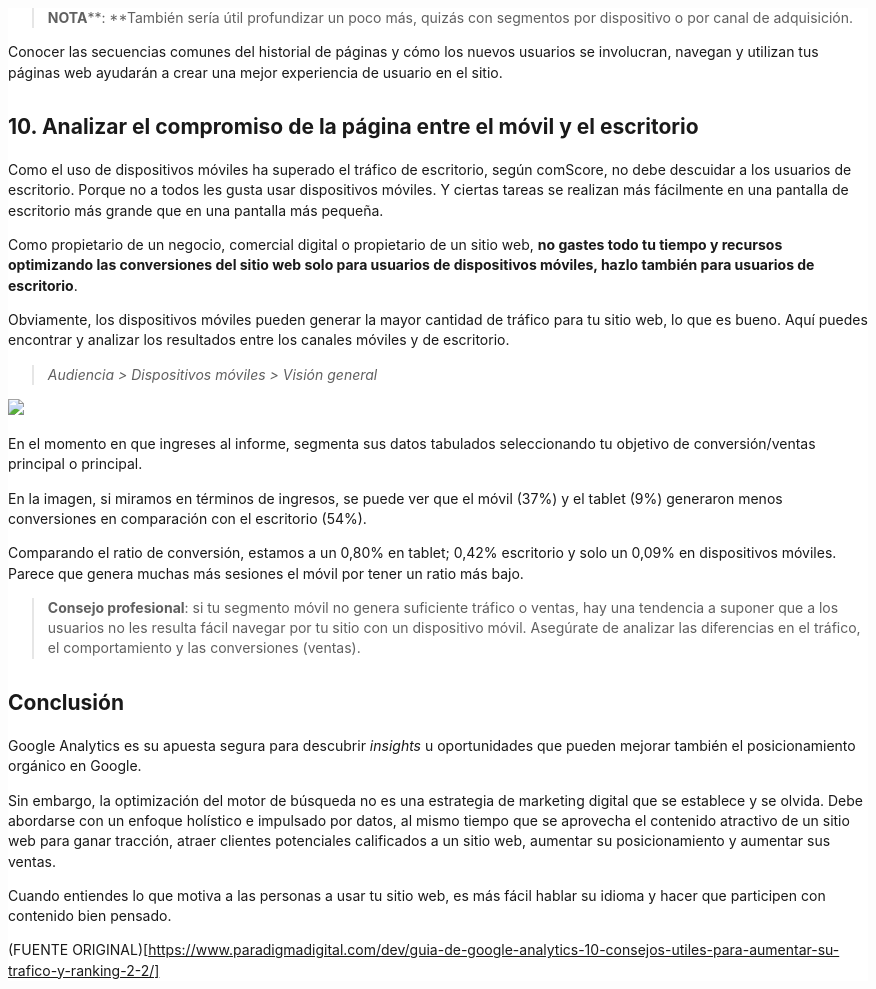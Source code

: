 > **NOTA****: **También sería útil profundizar un poco más, quizás con segmentos por dispositivo o por canal de adquisición.

Conocer las secuencias comunes del historial de páginas y cómo los nuevos usuarios se involucran, navegan y utilizan tus páginas web ayudarán a crear una mejor experiencia de usuario en el sitio.

## 10\. Analizar el compromiso de la página entre el móvil y el escritorio

Como el uso de dispositivos móviles ha superado el tráfico de escritorio, según comScore, no debe descuidar a los usuarios de escritorio. Porque no a todos les gusta usar dispositivos móviles. Y ciertas tareas se realizan más fácilmente en una pantalla de escritorio más grande que en una pantalla más pequeña.

Como propietario de un negocio, comercial digital o propietario de un sitio web, **no gastes todo tu tiempo y recursos optimizando las conversiones del sitio web solo para usuarios de dispositivos móviles, hazlo también para usuarios de escritorio**.

Obviamente, los dispositivos móviles pueden generar la mayor cantidad de tráfico para tu sitio web, lo que es bueno. Aquí puedes encontrar y analizar los resultados entre los canales móviles y de escritorio.

> _Audiencia > Dispositivos móviles > Visión general_

![][8]

En el momento en que ingreses al informe, segmenta sus datos tabulados seleccionando tu objetivo de conversión/ventas principal o principal.

En la imagen, si miramos en términos de ingresos, se puede ver que el móvil (37%) y el tablet (9%) generaron menos conversiones en comparación con el escritorio (54%).

Comparando el ratio de conversión, estamos a un 0,80% en tablet; 0,42% escritorio y solo un 0,09% en dispositivos móviles. Parece que genera muchas más sesiones el móvil por tener un ratio más bajo.

> **Consejo profesional**: si tu segmento móvil no genera suficiente tráfico o ventas, hay una tendencia a suponer que a los usuarios no les resulta fácil navegar por tu sitio con un dispositivo móvil. Asegúrate de analizar las diferencias en el tráfico, el comportamiento y las conversiones (ventas).

## Conclusión

Google Analytics es su apuesta segura para descubrir _insights_ u oportunidades que pueden mejorar también el posicionamiento orgánico en Google.

Sin embargo, la optimización del motor de búsqueda no es una estrategia de marketing digital que se establece y se olvida. Debe abordarse con un enfoque holístico e impulsado por datos, al mismo tiempo que se aprovecha el contenido atractivo de un sitio web para ganar tracción, atraer clientes potenciales calificados a un sitio web, aumentar su posicionamiento y aumentar sus ventas.

Cuando entiendes lo que motiva a las personas a usar tu sitio web, es más fácil hablar su idioma y hacer que participen con contenido bien pensado.

[1]: https://www.paradigmadigital.com/techbiz/guia-de-google-analytics-10-consejos-utiles-para-aumentar-tu-trafico-y-ranking-1-2/
[2]: https://www.paradigmadigital.com/wp-content/uploads/2019/02/Google-Analytics.png
[3]: https://www.paradigmadigital.com/wp-content/uploads/2019/02/GA-1.jpg
[4]: https://www.paradigmadigital.com/wp-content/uploads/2019/02/GA-3.jpg
[5]: https://www.paradigmadigital.com/wp-content/uploads/2019/02/GA-4.jpg
[6]: https://www.paradigmadigital.com/wp-content/uploads/2019/02/GA-5.jpg
[7]: https://www.paradigmadigital.com/wp-content/uploads/2019/02/GA-7.jpg
[8]: https://www.paradigmadigital.com/wp-content/uploads/2019/02/GA-8.jpg


(FUENTE ORIGINAL)[https://www.paradigmadigital.com/dev/guia-de-google-analytics-10-consejos-utiles-para-aumentar-su-trafico-y-ranking-2-2/]
